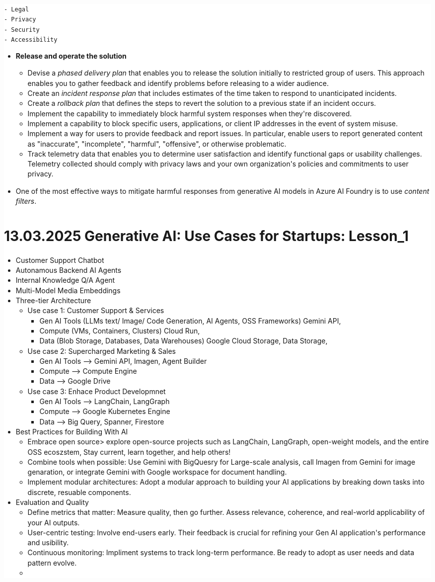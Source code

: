 	- Legal
	- Privacy
	- Security
	- Accessibility
 - **Release and operate the solution**
	 - Devise a _phased delivery plan_ that enables you to release the solution initially to restricted group of users. This approach enables you to gather feedback and identify problems before releasing to a wider audience.
	- Create an _incident response plan_ that includes estimates of the time taken to respond to unanticipated incidents.
	- Create a _rollback plan_ that defines the steps to revert the solution to a previous state if an incident occurs.
	- Implement the capability to immediately block harmful system responses when they're discovered.
	- Implement a capability to block specific users, applications, or client IP addresses in the event of system misuse.
	- Implement a way for users to provide feedback and report issues. In particular, enable users to report generated content as "inaccurate", "incomplete", "harmful", "offensive", or otherwise problematic.
	- Track telemetry data that enables you to determine user satisfaction and identify functional gaps or usability challenges. Telemetry collected should comply with privacy laws and your own organization's policies and commitments to user privacy.

- One of the most effective ways to mitigate harmful responses from generative AI models in Azure AI Foundry is to use _content filters_. 

# 13.03.2025 Generative AI: Use Cases for Startups: Lesson_1
- Customer Support Chatbot
- Autonamous Backend AI Agents
- Internal Knowledge Q/A Agent
- Multi-Model Media Embeddings
- Three-tier Architecture
	- Use case 1: Customer Support & Services
		- Gen AI Tools (LLMs text/ Image/ Code Generation, AI Agents, OSS Frameworks) Gemini API, 
	 	- Compute (VMs, Containers, Clusters) Cloud Run,
	  	- Data (Blob Storage, Databases, Data Warehouses) Google Cloud Storage, Data Storage, 
	- Use case 2: Supercharged Marketing & Sales
		- Gen AI Tools --> Gemini API, Imagen, Agent Builder
	 	- Compute --> Compute Engine
	  	- Data --> Google Drive
	- Use case 3: Enhace Product Developmnet 
		- Gen AI Tools -->  LangChain, LangGraph
	 	- Compute --> Google Kubernetes Engine
	  	- Data --> Big Query, Spanner, Firestore
- Best Practices for Building With AI
	- Embrace open source> explore open-source projects such as LangChain, LangGraph, open-weight models, and the entire OSS ecoszstem, Stay current, learn together, and help others!
 	- Combine tools when possible: Use Gemini with BigQuesry for Large-scale analysis, call Imagen from Gemini for image genaration, or integrate Gemini with Google workspace for document handling.
  	- Implement modular architectures: Adopt a modular approach to building your AI applications by breaking down tasks into discrete, resuable components.   
- Evaluation and Quality
	- Define metrics that matter: Measure quality, then go further. Assess relevance, coherence, and real-world applicability of your AI outputs.
 	- User-centric testing: Involve end-users early. Their feedback is crucial for refining your Gen AI application's performance and usibility.
  	- Continuous monitoring: Impliment systems to track long-term performance. Be ready to adopt as user needs and data pattern evolve.
  	- 
